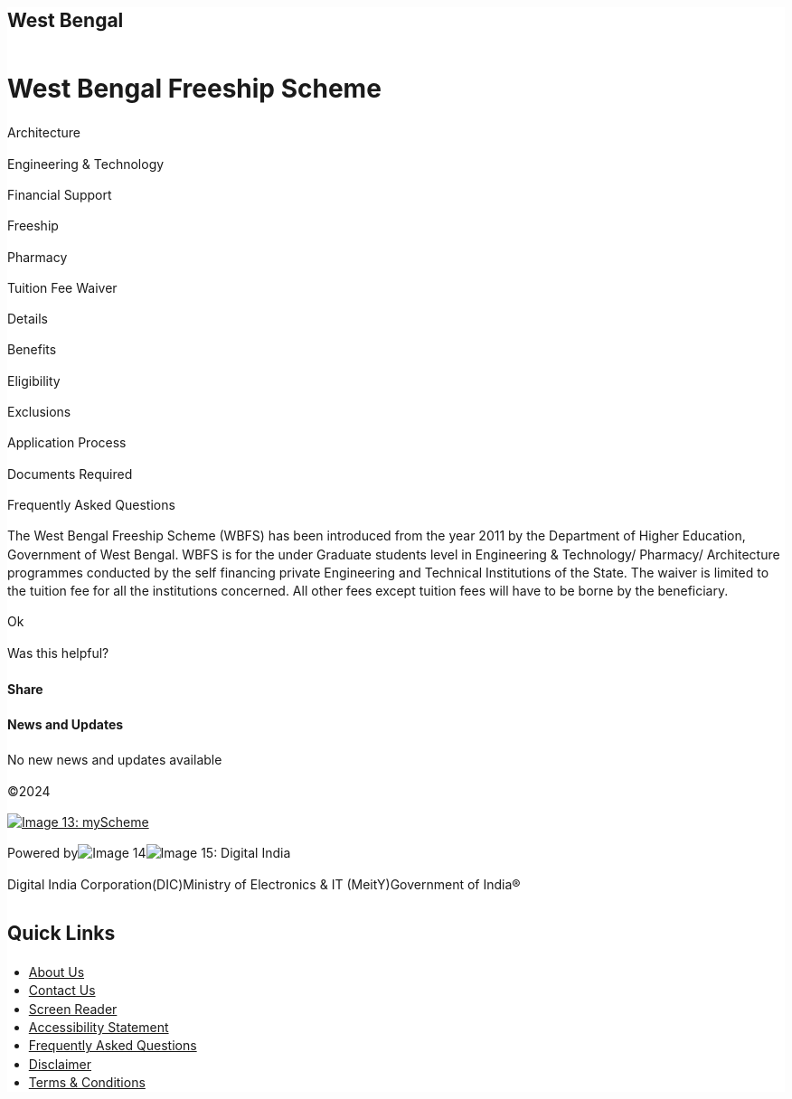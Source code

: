 West Bengal
-----------

West Bengal Freeship Scheme
===========================

Architecture

Engineering & Technology

Financial Support

Freeship

Pharmacy

Tuition Fee Waiver

Details

Benefits

Eligibility

Exclusions

Application Process

Documents Required

Frequently Asked Questions

The West Bengal Freeship Scheme (WBFS) has been introduced from the year 2011 by the Department of Higher Education, Government of West Bengal. WBFS is for the under Graduate students level in Engineering & Technology/ Pharmacy/ Architecture programmes conducted by the self financing private Engineering and Technical Institutions of the State. The waiver is limited to the tuition fee for all the institutions concerned. All other fees except tuition fees will have to be borne by the beneficiary.

Ok

Was this helpful?

#### Share

#### News and Updates

No new news and updates available

©2024

[![Image 13: myScheme](blob:https://www.myscheme.gov.in/b9a31d3949b1882a09ed2f8508d538f3)](https://www.myscheme.gov.in/)

Powered by![Image 14](blob:https://www.myscheme.gov.in/a01e597e35ed1eeaefa52c5d0c5fe71b)![Image 15: Digital India](blob:https://www.myscheme.gov.in/b9a31d3949b1882a09ed2f8508d538f3)

Digital India Corporation(DIC)Ministry of Electronics & IT (MeitY)Government of India®

Quick Links
-----------

*   [About Us](https://www.myscheme.gov.in/about)
*   [Contact Us](https://www.myscheme.gov.in/contact)
*   [Screen Reader](https://www.myscheme.gov.in/screen-reader)
*   [Accessibility Statement](https://www.myscheme.gov.in/accessibility-statement)
*   [Frequently Asked Questions](https://www.myscheme.gov.in/faqs)
*   [Disclaimer](https://www.myscheme.gov.in/disclaimer)
*   [Terms & Conditions](https://www.myscheme.gov.in/terms-conditions)
